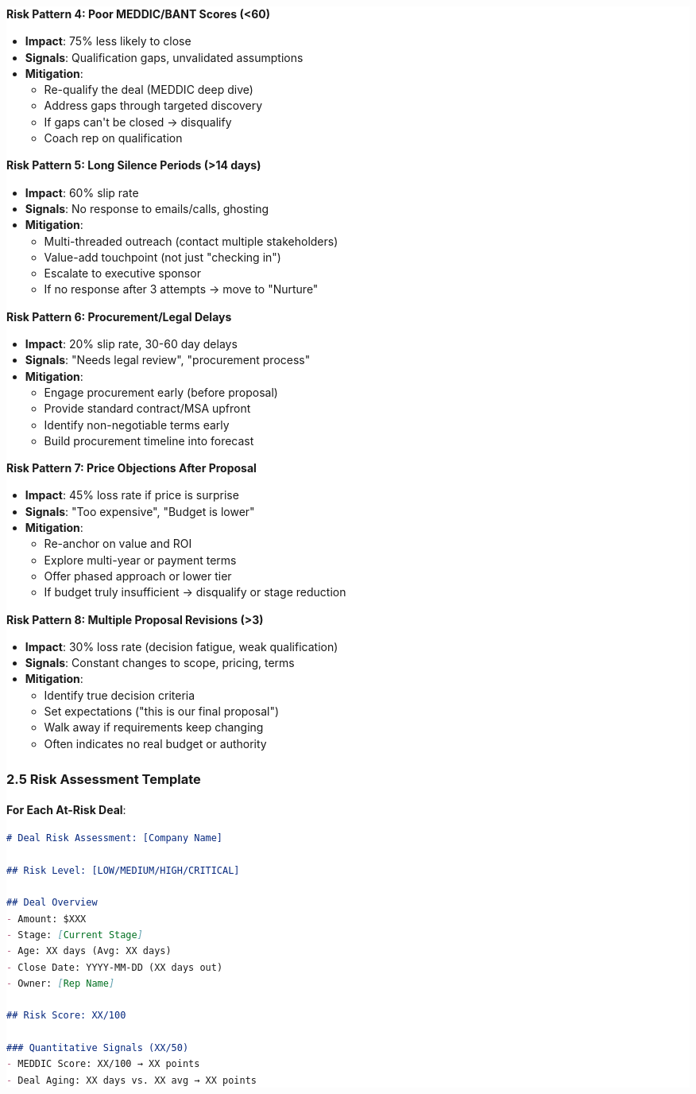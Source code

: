 **Risk Pattern 4: Poor MEDDIC/BANT Scores (<60)**
- **Impact**: 75% less likely to close
- **Signals**: Qualification gaps, unvalidated assumptions
- **Mitigation**:
  - Re-qualify the deal (MEDDIC deep dive)
  - Address gaps through targeted discovery
  - If gaps can't be closed → disqualify
  - Coach rep on qualification

**Risk Pattern 5: Long Silence Periods (>14 days)**
- **Impact**: 60% slip rate
- **Signals**: No response to emails/calls, ghosting
- **Mitigation**:
  - Multi-threaded outreach (contact multiple stakeholders)
  - Value-add touchpoint (not just "checking in")
  - Escalate to executive sponsor
  - If no response after 3 attempts → move to "Nurture"

**Risk Pattern 6: Procurement/Legal Delays**
- **Impact**: 20% slip rate, 30-60 day delays
- **Signals**: "Needs legal review", "procurement process"
- **Mitigation**:
  - Engage procurement early (before proposal)
  - Provide standard contract/MSA upfront
  - Identify non-negotiable terms early
  - Build procurement timeline into forecast

**Risk Pattern 7: Price Objections After Proposal**
- **Impact**: 45% loss rate if price is surprise
- **Signals**: "Too expensive", "Budget is lower"
- **Mitigation**:
  - Re-anchor on value and ROI
  - Explore multi-year or payment terms
  - Offer phased approach or lower tier
  - If budget truly insufficient → disqualify or stage reduction

**Risk Pattern 8: Multiple Proposal Revisions (>3)**
- **Impact**: 30% loss rate (decision fatigue, weak qualification)
- **Signals**: Constant changes to scope, pricing, terms
- **Mitigation**:
  - Identify true decision criteria
  - Set expectations ("this is our final proposal")
  - Walk away if requirements keep changing
  - Often indicates no real budget or authority

### 2.5 Risk Assessment Template

**For Each At-Risk Deal**:

```markdown
# Deal Risk Assessment: [Company Name]

## Risk Level: [LOW/MEDIUM/HIGH/CRITICAL]

## Deal Overview
- Amount: $XXX
- Stage: [Current Stage]
- Age: XX days (Avg: XX days)
- Close Date: YYYY-MM-DD (XX days out)
- Owner: [Rep Name]

## Risk Score: XX/100

### Quantitative Signals (XX/50)
- MEDDIC Score: XX/100 → XX points
- Deal Aging: XX days vs. XX avg → XX points
```